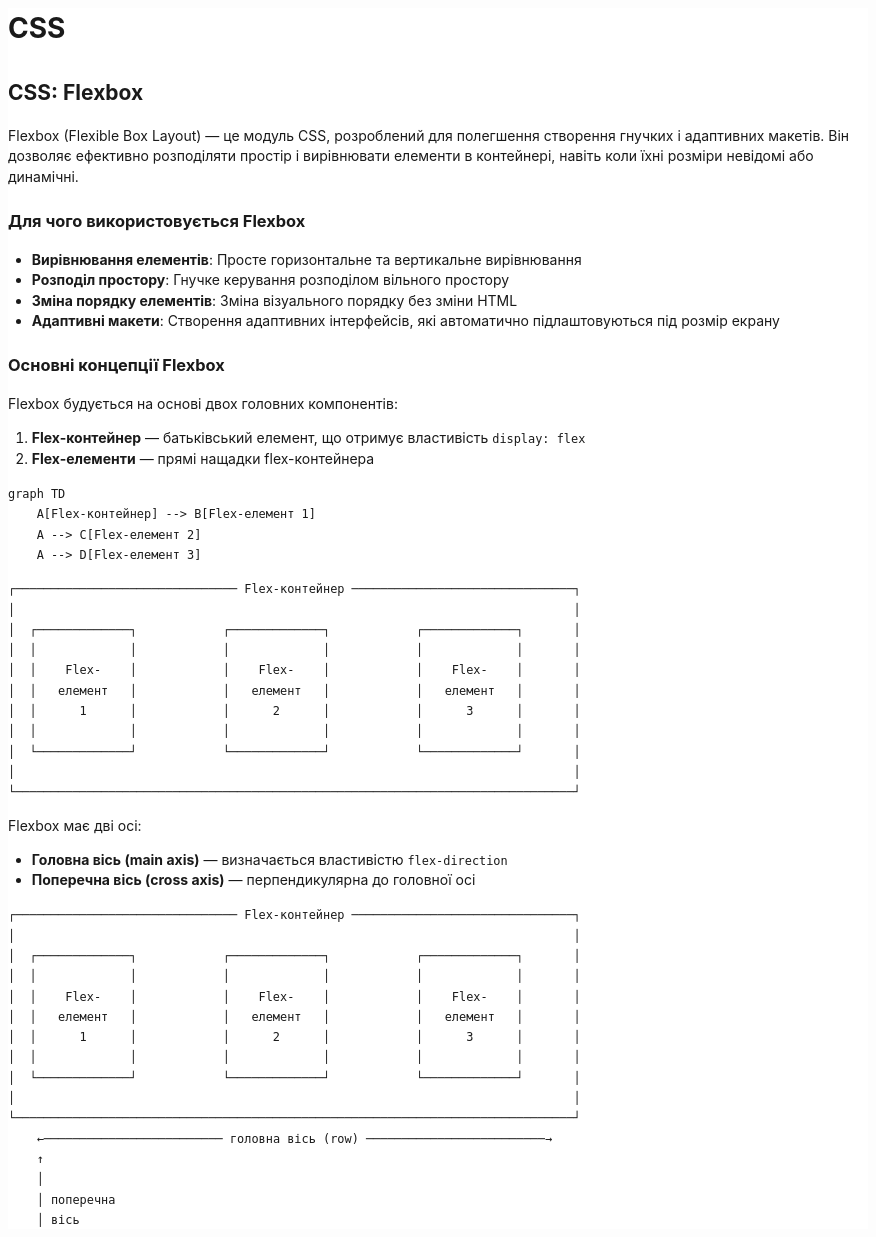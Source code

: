 # CSS

## CSS: Flexbox

Flexbox (Flexible Box Layout) — це модуль CSS, розроблений для полегшення створення гнучких і адаптивних макетів. Він дозволяє ефективно розподіляти простір і вирівнювати елементи в контейнері, навіть коли їхні розміри невідомі або динамічні.

### Для чого використовується Flexbox

-   **Вирівнювання елементів**: Просте горизонтальне та вертикальне вирівнювання
-   **Розподіл простору**: Гнучке керування розподілом вільного простору
-   **Зміна порядку елементів**: Зміна візуального порядку без зміни HTML
-   **Адаптивні макети**: Створення адаптивних інтерфейсів, які автоматично підлаштовуються під розмір екрану

### Основні концепції Flexbox

Flexbox будується на основі двох головних компонентів:

1. **Flex-контейнер** — батьківський елемент, що отримує властивість `display: flex`
2. **Flex-елементи** — прямі нащадки flex-контейнера

```mermaid
graph TD
    A[Flex-контейнер] --> B[Flex-елемент 1]
    A --> C[Flex-елемент 2]
    A --> D[Flex-елемент 3]
```

```
┌─────────────────────────────── Flex-контейнер ───────────────────────────────┐
│                                                                              │
│  ┌─────────────┐            ┌─────────────┐            ┌─────────────┐       │
│  │             │            │             │            │             │       │
│  │    Flex-    │            │    Flex-    │            │    Flex-    │       │
│  │   елемент   │            │   елемент   │            │   елемент   │       │
│  │      1      │            │      2      │            │      3      │       │
│  │             │            │             │            │             │       │
│  └─────────────┘            └─────────────┘            └─────────────┘       │
│                                                                              │
└──────────────────────────────────────────────────────────────────────────────┘
```

Flexbox має дві осі:

-   **Головна вісь (main axis)** — визначається властивістю `flex-direction`
-   **Поперечна вісь (cross axis)** — перпендикулярна до головної осі

```
┌─────────────────────────────── Flex-контейнер ───────────────────────────────┐
│                                                                              │
│  ┌─────────────┐            ┌─────────────┐            ┌─────────────┐       │
│  │             │            │             │            │             │       │
│  │    Flex-    │            │    Flex-    │            │    Flex-    │       │
│  │   елемент   │            │   елемент   │            │   елемент   │       │
│  │      1      │            │      2      │            │      3      │       │
│  │             │            │             │            │             │       │
│  └─────────────┘            └─────────────┘            └─────────────┘       │
│                                                                              │
└──────────────────────────────────────────────────────────────────────────────┘
    ←───────────────────────── головна вісь (row) ─────────────────────────→
    ↑
    │
    │ поперечна
    │ вісь
```